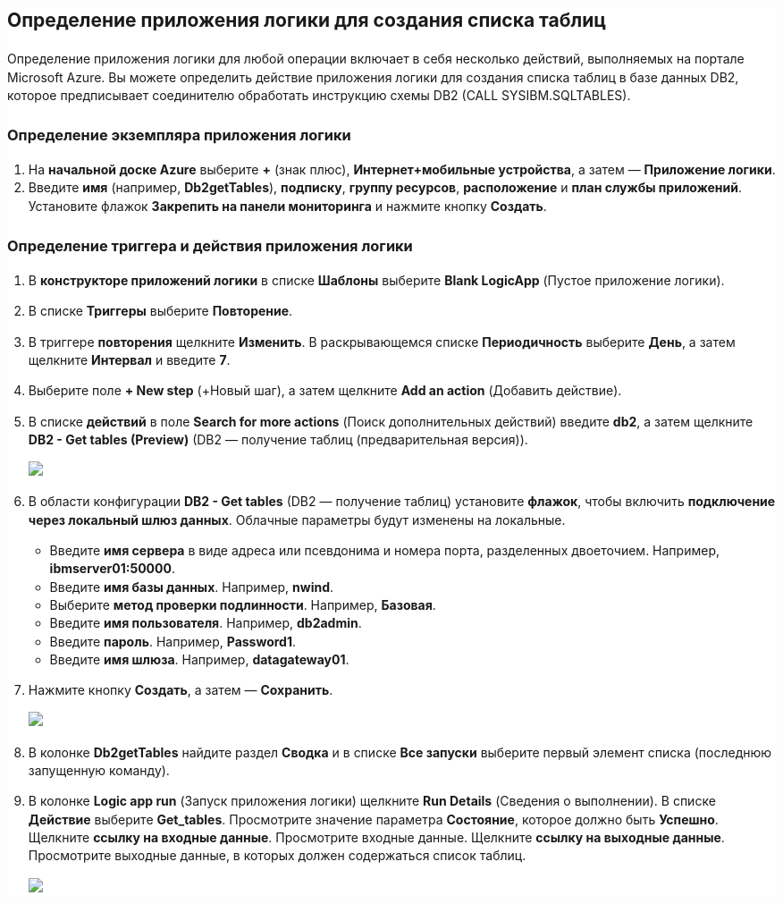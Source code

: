 
## Определение приложения логики для создания списка таблиц
Определение приложения логики для любой операции включает в себя несколько действий, выполняемых на портале Microsoft Azure. Вы можете определить действие приложения логики для создания списка таблиц в базе данных DB2, которое предписывает соединителю обработать инструкцию схемы DB2 (CALL SYSIBM.SQLTABLES).

### Определение экземпляра приложения логики
1.	На **начальной доске Azure** выберите **+** (знак плюс), **Интернет+мобильные устройства**, а затем — **Приложение логики**.
2.	Введите **имя** (например, **Db2getTables**), **подписку**, **группу ресурсов**, **расположение** и **план службы приложений**. Установите флажок **Закрепить на панели мониторинга** и нажмите кнопку **Создать**.

### Определение триггера и действия приложения логики
1.	В **конструкторе приложений логики** в списке **Шаблоны** выберите **Blank LogicApp** (Пустое приложение логики).
2.	В списке **Триггеры** выберите **Повторение**.
3.	В триггере **повторения** щелкните **Изменить**. В раскрывающемся списке **Периодичность** выберите **День**, а затем щелкните **Интервал** и введите **7**.
4.	Выберите поле **+ New step** (+Новый шаг), а затем щелкните **Add an action** (Добавить действие).
5.	В списке **действий** в поле **Search for more actions** (Поиск дополнительных действий) введите **db2**, а затем щелкните **DB2 - Get tables (Preview)** (DB2 — получение таблиц (предварительная версия)).

	![](./media/connectors-create-api-db2/Db2connectorActions.png)

6.	В области конфигурации **DB2 - Get tables** (DB2 — получение таблиц) установите **флажок**, чтобы включить **подключение через локальный шлюз данных**. Облачные параметры будут изменены на локальные.
	- Введите **имя сервера** в виде адреса или псевдонима и номера порта, разделенных двоеточием. Например, **ibmserver01:50000**.
	- Введите **имя базы данных**. Например, **nwind**.
	- Выберите **метод проверки подлинности**. Например, **Базовая**.
	- Введите **имя пользователя**. Например, **db2admin**.
	- Введите **пароль**. Например, **Password1**.
	- Введите **имя шлюза**. Например, **datagateway01**.
7. Нажмите кнопку **Создать**, а затем — **Сохранить**.

	![](./media/connectors-create-api-db2/Db2connectorOnPremisesDataGatewayConnection.png)

8.	В колонке **Db2getTables** найдите раздел **Сводка** и в списке **Все запуски** выберите первый элемент списка (последнюю запущенную команду).
9.	В колонке **Logic app run** (Запуск приложения логики) щелкните **Run Details** (Сведения о выполнении). В списке **Действие** выберите **Get\_tables**. Просмотрите значение параметра **Состояние**, которое должно быть **Успешно**. Щелкните **ссылку на входные данные**. Просмотрите входные данные. Щелкните **ссылку на выходные данные**. Просмотрите выходные данные, в которых должен содержаться список таблиц.

	![](./media/connectors-create-api-db2/Db2connectorGetTablesLogicAppRunOutputs.png)
